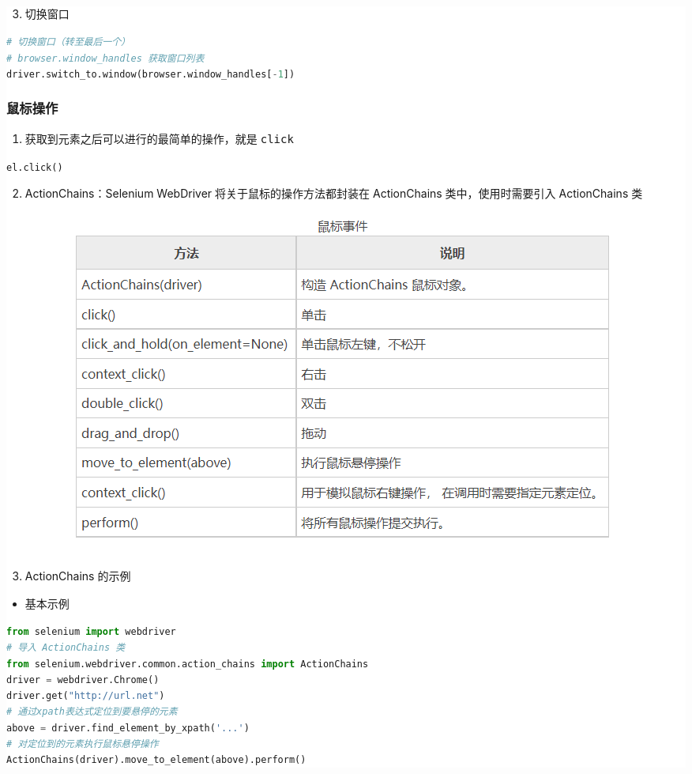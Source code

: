 3. 切换窗口

```python
# 切换窗口（转至最后一个）
# browser.window_handles 获取窗口列表
driver.switch_to.window(browser.window_handles[-1])
```

### 鼠标操作
1. 获取到元素之后可以进行的最简单的操作，就是 <kbd>click</kbd>

```python
el.click()
```

2.  ActionChains：Selenium WebDriver 将关于鼠标的操作方法都封装在 ActionChains 类中，使用时需要引入 ActionChains 类

<div align="center">
    <img src="img/ActionChains.png"/>
</div>

3.  ActionChains 的示例

- 基本示例
```python
from selenium import webdriver
# 导入 ActionChains 类
from selenium.webdriver.common.action_chains import ActionChains
driver = webdriver.Chrome()
driver.get("http://url.net")
# 通过xpath表达式定位到要悬停的元素
above = driver.find_element_by_xpath('...')
# 对定位到的元素执行鼠标悬停操作
ActionChains(driver).move_to_element(above).perform()
```

